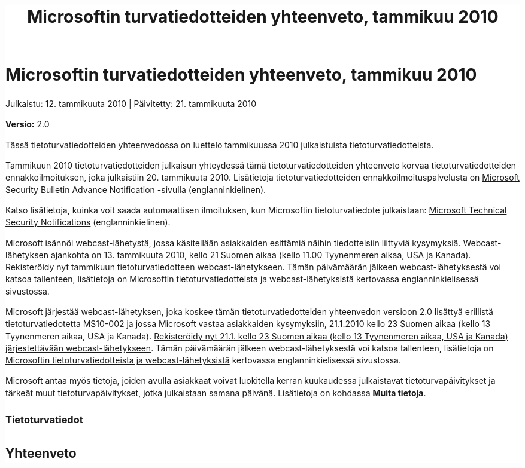 ﻿---
title: Microsoftin turvatiedotteiden yhteenveto, tammikuu 2010
TOCTitle: MS10-JAN
ms:assetid: ms10-jan
ms:mtpsurl: https://technet.microsoft.com/fi-FI/library/ms10-jan(v=Security.10)
ms:contentKeyID: 61225701
ms.date: 04/18/2014
mtps_version: v=Security.10
ms.translationtype: HT
---

# Microsoftin turvatiedotteiden yhteenveto, tammikuu 2010

Julkaistu: 12. tammikuuta 2010 | Päivitetty: 21. tammikuuta 2010

**Versio:** 2.0

Tässä tietoturvatiedotteiden yhteenvedossa on luettelo tammikuussa 2010 julkaistuista tietoturvatiedotteista.

Tammikuun 2010 tietoturvatiedotteiden julkaisun yhteydessä tämä tietoturvatiedotteiden yhteenveto korvaa tietoturvatiedotteiden ennakkoilmoituksen, joka julkaistiin 20. tammikuuta 2010. Lisätietoja tietoturvatiedotteiden ennakkoilmoituspalvelusta on [Microsoft Security Bulletin Advance Notification](http://technet.microsoft.com/security/bulletin/advance) -sivulla (englanninkielinen).

Katso lisätietoja, kuinka voit saada automaattisen ilmoituksen, kun Microsoftin tietoturvatiedote julkaistaan: [Microsoft Technical Security Notifications](http://go.microsoft.com/fwlink/?linkid=21163) (englanninkielinen).

Microsoft isännöi webcast-lähetystä, jossa käsitellään asiakkaiden esittämiä näihin tiedotteisiin liittyviä kysymyksiä. Webcast-lähetyksen ajankohta on 13. tammikuuta 2010, kello 21 Suomen aikaa (kello 11.00 Tyynenmeren aikaa, USA ja Kanada). [Rekisteröidy nyt tammikuun tietoturvatiedotteen webcast-lähetykseen.](http://msevents.microsoft.com/cui/webcasteventdetails.aspx?eventid=1032427677&eventcategory=4&culture=en-us&countrycode=us) Tämän päivämäärän jälkeen webcast-lähetyksestä voi katsoa tallenteen, lisätietoja on [Microsoftin tietoturvatiedotteista ja webcast-lähetyksistä](http://technet.microsoft.com/security/bulletin/summary) kertovassa englanninkielisessä sivustossa.

Microsoft järjestää webcast-lähetyksen, joka koskee tämän tietoturvatiedotteiden yhteenvedon versioon 2.0 lisättyä erillistä tietoturvatiedotetta MS10-002 ja jossa Microsoft vastaa asiakkaiden kysymyksiin, 21.1.2010 kello 23 Suomen aikaa (kello 13 Tyynenmeren aikaa, USA ja Kanada). [Rekisteröidy nyt 21.1. kello 23 Suomen aikaa (kello 13 Tyynenmeren aikaa, USA ja Kanada) järjestettävään webcast-lähetykseen](http://msevents.microsoft.com/cui/eventdetail.aspx?eventid=1032440627&culture=en-us). Tämän päivämäärän jälkeen webcast-lähetyksestä voi katsoa tallenteen, lisätietoja on [Microsoftin tietoturvatiedotteista ja webcast-lähetyksistä](http://technet.microsoft.com/security/bulletin/summary) kertovassa englanninkielisessä sivustossa.

Microsoft antaa myös tietoja, joiden avulla asiakkaat voivat luokitella kerran kuukaudessa julkaistavat tietoturvapäivitykset ja tärkeät muut tietoturvapäivitykset, jotka julkaistaan samana päivänä. Lisätietoja on kohdassa **Muita tietoja**.

### Tietoturvatiedot

## Yhteenveto
